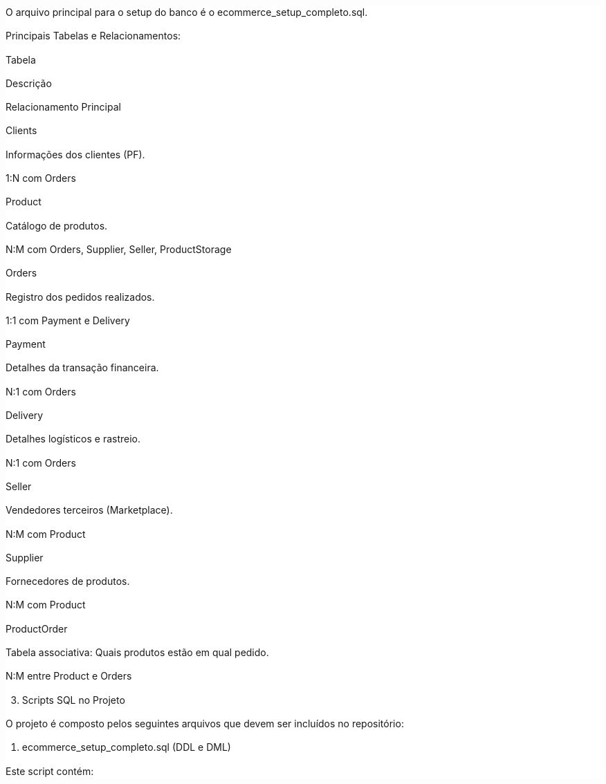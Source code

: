 O arquivo principal para o setup do banco é o ecommerce_setup_completo.sql.

Principais Tabelas e Relacionamentos:

Tabela

Descrição

Relacionamento Principal

Clients

Informações dos clientes (PF).

1:N com Orders

Product

Catálogo de produtos.

N:M com Orders, Supplier, Seller, ProductStorage

Orders

Registro dos pedidos realizados.

1:1 com Payment e Delivery

Payment

Detalhes da transação financeira.

N:1 com Orders

Delivery

Detalhes logísticos e rastreio.

N:1 com Orders

Seller

Vendedores terceiros (Marketplace).

N:M com Product

Supplier

Fornecedores de produtos.

N:M com Product

ProductOrder

Tabela associativa: Quais produtos estão em qual pedido.

N:M entre Product e Orders

3. Scripts SQL no Projeto

O projeto é composto pelos seguintes arquivos que devem ser incluídos no repositório:

1. ecommerce_setup_completo.sql (DDL e DML)

Este script contém:

